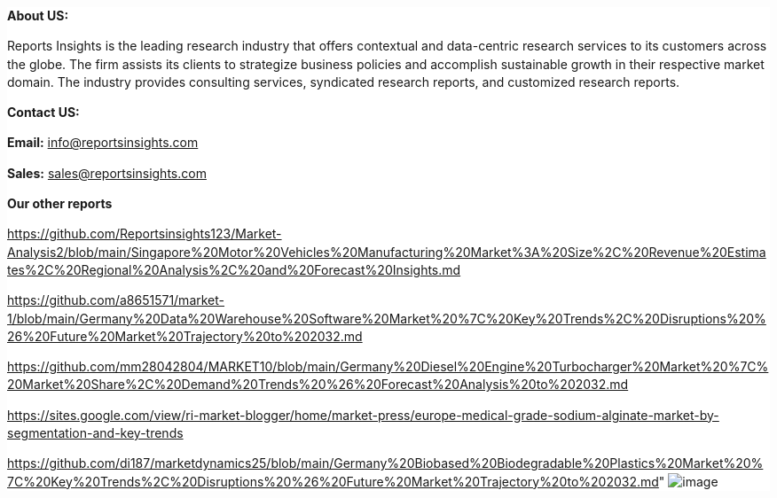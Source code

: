 <strong><strong>About US</strong>:</strong>

Reports Insights is the leading research industry that offers contextual and data-centric research services to its customers across the globe. The firm assists its clients to strategize business policies and accomplish sustainable growth in their respective market domain. The industry provides consulting services, syndicated research reports, and customized research reports.

<strong>Contact US:</strong>

<p class=""""><b>Email:</b> <a href=mailto:info@reportsinsights.com>info@reportsinsights.com</a></p>
<p class=""""><b>Sales:</b> <a href=mailto:sales@reportsinsights.com>sales@reportsinsights.com</a></p>

<strong>Our other reports</strong>

<a href=https://github.com/Reportsinsights123/Market-Analysis2/blob/main/Singapore%20Motor%20Vehicles%20Manufacturing%20Market%3A%20Size%2C%20Revenue%20Estimates%2C%20Regional%20Analysis%2C%20and%20Forecast%20Insights.md>https://github.com/Reportsinsights123/Market-Analysis2/blob/main/Singapore%20Motor%20Vehicles%20Manufacturing%20Market%3A%20Size%2C%20Revenue%20Estimates%2C%20Regional%20Analysis%2C%20and%20Forecast%20Insights.md</a>

<a href=https://github.com/a8651571/market-1/blob/main/Germany%20Data%20Warehouse%20Software%20Market%20%7C%20Key%20Trends%2C%20Disruptions%20%26%20Future%20Market%20Trajectory%20to%202032.md>https://github.com/a8651571/market-1/blob/main/Germany%20Data%20Warehouse%20Software%20Market%20%7C%20Key%20Trends%2C%20Disruptions%20%26%20Future%20Market%20Trajectory%20to%202032.md</a>

<a href=https://github.com/mm28042804/MARKET10/blob/main/Germany%20Diesel%20Engine%20Turbocharger%20Market%20%7C%20Market%20Share%2C%20Demand%20Trends%20%26%20Forecast%20Analysis%20to%202032.md>https://github.com/mm28042804/MARKET10/blob/main/Germany%20Diesel%20Engine%20Turbocharger%20Market%20%7C%20Market%20Share%2C%20Demand%20Trends%20%26%20Forecast%20Analysis%20to%202032.md</a>

<a href=https://sites.google.com/view/ri-market-blogger/home/market-press/europe-medical-grade-sodium-alginate-market-by-segmentation-and-key-trends>https://sites.google.com/view/ri-market-blogger/home/market-press/europe-medical-grade-sodium-alginate-market-by-segmentation-and-key-trends</a>

<a href=https://github.com/di187/marketdynamics25/blob/main/Germany%20Biobased%20Biodegradable%20Plastics%20Market%20%7C%20Key%20Trends%2C%20Disruptions%20%26%20Future%20Market%20Trajectory%20to%202032.md>https://github.com/di187/marketdynamics25/blob/main/Germany%20Biobased%20Biodegradable%20Plastics%20Market%20%7C%20Key%20Trends%2C%20Disruptions%20%26%20Future%20Market%20Trajectory%20to%202032.md</a>"
![image](https://github.com/user-attachments/assets/ddc32f0c-7232-431c-a547-9a0325abeab1)
